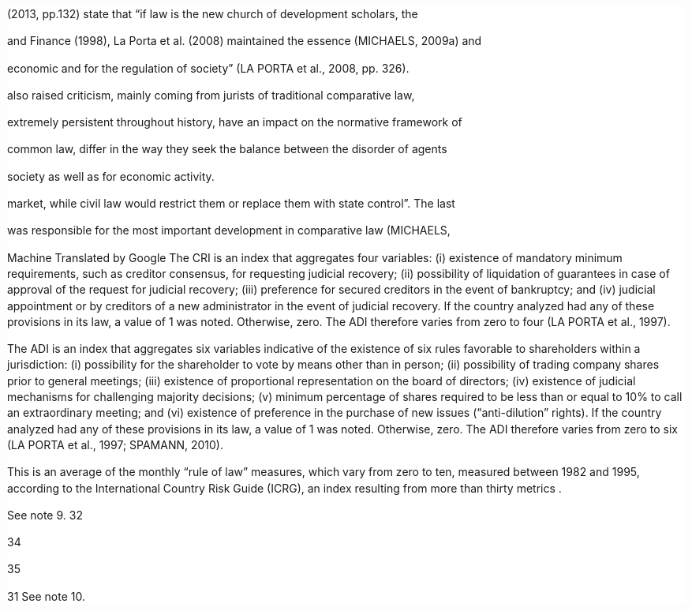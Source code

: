 (2013, pp.132) state that “if law is the new church of development scholars, the

and Finance (1998), La Porta et al. (2008) maintained the essence (MICHAELS, 2009a) and

economic and for the regulation of society” (LA PORTA et al., 2008, pp. 326).

also raised criticism, mainly coming from jurists of traditional comparative law,

extremely persistent throughout history, have an impact on the normative framework of

common law, differ in the way they seek the balance between the disorder of agents

society as well as for economic activity.

market, while civil law would restrict them or replace them with state control”. The last

was responsible for the most important development in comparative law (MICHAELS,

Machine Translated by Google
The CRI is an index that aggregates four variables: (i) existence of mandatory minimum requirements, such as
creditor consensus, for requesting judicial recovery; (ii) possibility of liquidation of guarantees in case of approval of
the request for judicial recovery; (iii) preference for secured creditors in the event of bankruptcy; and (iv) judicial
appointment or by creditors of a new administrator in the event of judicial recovery. If the country analyzed had any
of these provisions in its law, a value of 1 was noted. Otherwise, zero. The ADI therefore varies from zero to four
(LA PORTA et al., 1997).

The ADI is an index that aggregates six variables indicative of the existence of six rules favorable to shareholders
within a jurisdiction: (i) possibility for the shareholder to vote by means other than in person; (ii) possibility of trading
company shares prior to general meetings; (iii) existence of proportional representation on the board of directors;
(iv) existence of judicial mechanisms for challenging majority decisions; (v) minimum percentage of shares required
to be less than or equal to 10% to call an extraordinary meeting; and (vi) existence of preference in the purchase of
new issues (“anti-dilution” rights). If the country analyzed had any of these provisions in its law, a value of 1 was
noted. Otherwise, zero. The ADI therefore varies from zero to six (LA PORTA et al., 1997; SPAMANN, 2010).

This is an average of the monthly “rule of law” measures, which vary from zero to ten, measured between 1982
and 1995, according to the International Country Risk Guide (ICRG), an index resulting from more than thirty metrics .

See note 9. 32

34

35

31 See note 10.
